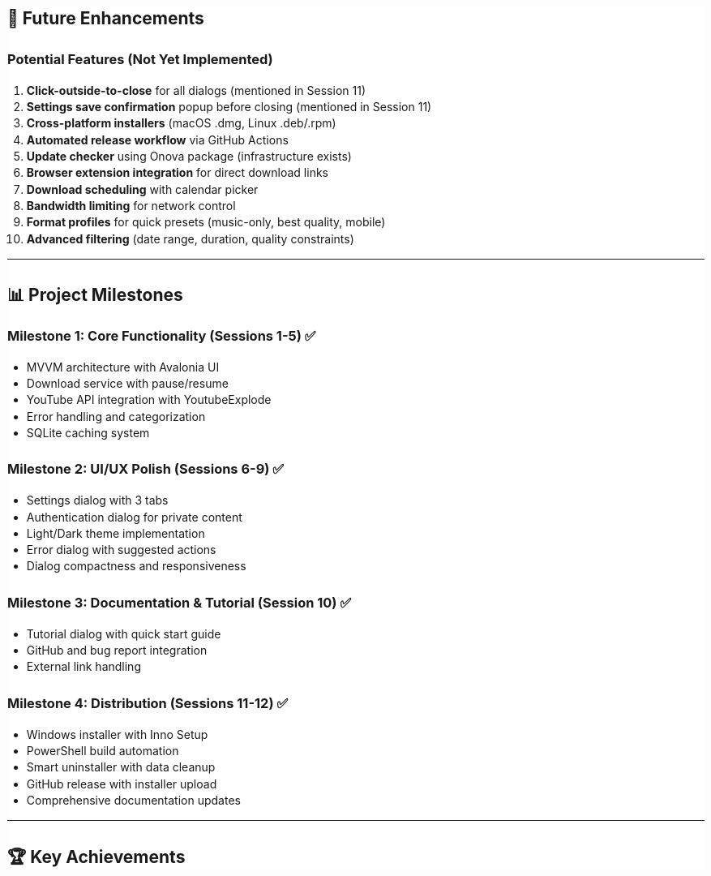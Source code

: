 
## 🔮 Future Enhancements

### Potential Features (Not Yet Implemented)
1. **Click-outside-to-close** for all dialogs (mentioned in Session 11)
2. **Settings save confirmation** popup before closing (mentioned in Session 11)
3. **Cross-platform installers** (macOS .dmg, Linux .deb/.rpm)
4. **Automated release workflow** via GitHub Actions
5. **Update checker** using Onova package (infrastructure exists)
6. **Browser extension integration** for direct download links
7. **Download scheduling** with calendar picker
8. **Bandwidth limiting** for network control
9. **Format profiles** for quick presets (music-only, best quality, mobile)
10. **Advanced filtering** (date range, duration, quality constraints)

---

## 📊 Project Milestones

### Milestone 1: Core Functionality (Sessions 1-5) ✅
- MVVM architecture with Avalonia UI
- Download service with pause/resume
- YouTube API integration with YoutubeExplode
- Error handling and categorization
- SQLite caching system

### Milestone 2: UI/UX Polish (Sessions 6-9) ✅
- Settings dialog with 3 tabs
- Authentication dialog for private content
- Light/Dark theme implementation
- Error dialog with suggested actions
- Dialog compactness and responsiveness

### Milestone 3: Documentation & Tutorial (Session 10) ✅
- Tutorial dialog with quick start guide
- GitHub and bug report integration
- External link handling

### Milestone 4: Distribution (Sessions 11-12) ✅
- Windows installer with Inno Setup
- PowerShell build automation
- Smart uninstaller with data cleanup
- GitHub release with installer upload
- Comprehensive documentation updates

---

## 🏆 Key Achievements
